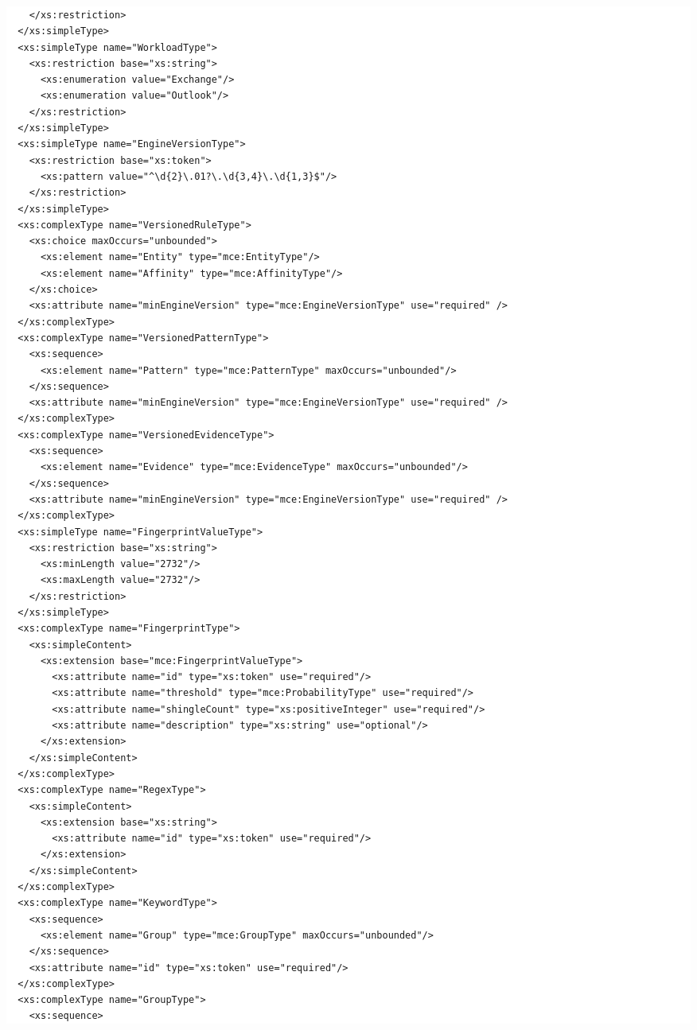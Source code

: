 ```
    </xs:restriction>
  </xs:simpleType>
  <xs:simpleType name="WorkloadType">
    <xs:restriction base="xs:string">
      <xs:enumeration value="Exchange"/>
      <xs:enumeration value="Outlook"/>
    </xs:restriction>
  </xs:simpleType>
  <xs:simpleType name="EngineVersionType">
    <xs:restriction base="xs:token">
      <xs:pattern value="^\d{2}\.01?\.\d{3,4}\.\d{1,3}$"/>
    </xs:restriction>
  </xs:simpleType>
  <xs:complexType name="VersionedRuleType">
    <xs:choice maxOccurs="unbounded">
      <xs:element name="Entity" type="mce:EntityType"/>
      <xs:element name="Affinity" type="mce:AffinityType"/>
    </xs:choice>
    <xs:attribute name="minEngineVersion" type="mce:EngineVersionType" use="required" />
  </xs:complexType>
  <xs:complexType name="VersionedPatternType">
    <xs:sequence>
      <xs:element name="Pattern" type="mce:PatternType" maxOccurs="unbounded"/>
    </xs:sequence>
    <xs:attribute name="minEngineVersion" type="mce:EngineVersionType" use="required" />
  </xs:complexType>
  <xs:complexType name="VersionedEvidenceType">
    <xs:sequence>
      <xs:element name="Evidence" type="mce:EvidenceType" maxOccurs="unbounded"/>
    </xs:sequence>
    <xs:attribute name="minEngineVersion" type="mce:EngineVersionType" use="required" />
  </xs:complexType>
  <xs:simpleType name="FingerprintValueType">
    <xs:restriction base="xs:string">
      <xs:minLength value="2732"/>
      <xs:maxLength value="2732"/>
    </xs:restriction>
  </xs:simpleType>
  <xs:complexType name="FingerprintType">
    <xs:simpleContent>
      <xs:extension base="mce:FingerprintValueType">
        <xs:attribute name="id" type="xs:token" use="required"/>
        <xs:attribute name="threshold" type="mce:ProbabilityType" use="required"/>
        <xs:attribute name="shingleCount" type="xs:positiveInteger" use="required"/>
        <xs:attribute name="description" type="xs:string" use="optional"/>
      </xs:extension>
    </xs:simpleContent>
  </xs:complexType>
  <xs:complexType name="RegexType">
    <xs:simpleContent>
      <xs:extension base="xs:string">
        <xs:attribute name="id" type="xs:token" use="required"/>
      </xs:extension>
    </xs:simpleContent>
  </xs:complexType>
  <xs:complexType name="KeywordType">
    <xs:sequence>
      <xs:element name="Group" type="mce:GroupType" maxOccurs="unbounded"/>
    </xs:sequence>
    <xs:attribute name="id" type="xs:token" use="required"/>
  </xs:complexType>
  <xs:complexType name="GroupType">
    <xs:sequence>
```